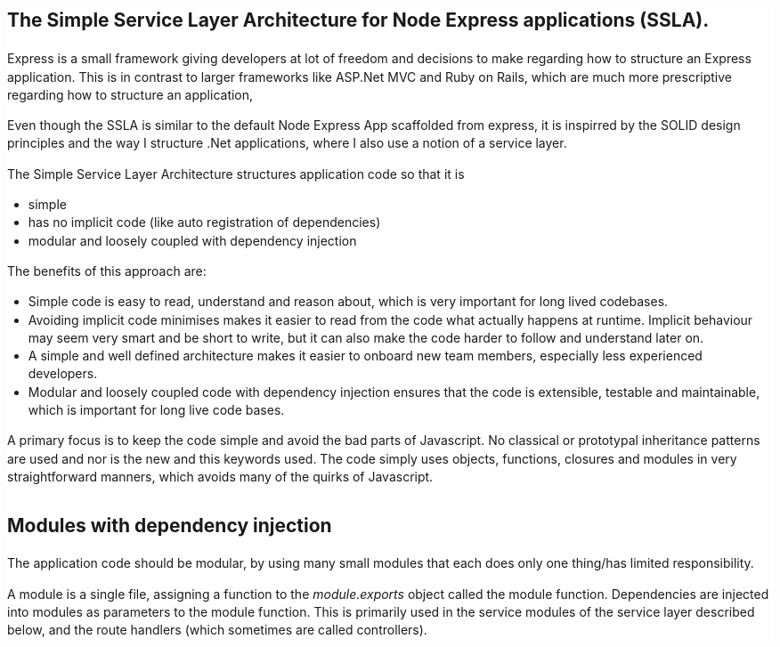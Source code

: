## The Simple Service Layer Architecture for Node Express applications (SSLA).

Express is a small framework giving developers at lot of freedom and decisions to make regarding how to structure 
an Express application. This is in contrast to larger frameworks like ASP.Net MVC and Ruby on Rails,
which are much more prescriptive regarding how to structure an application, 

Even though the SSLA is similar to the default Node Express App scaffolded from express, it is inspirred by the SOLID 
design principles and the way I structure .Net applications, where I also use a notion of a service layer.   

The Simple Service Layer Architecture structures application code so that it is

- simple  
- has no implicit code (like auto registration of dependencies)
- modular and loosely coupled with dependency injection

The benefits of this approach are:

- Simple code is easy to read, understand and reason about, which is very important for long lived codebases.
- Avoiding implicit code minimises makes it easier to read from the code what actually happens at runtime. Implicit behaviour 
may seem very smart and be short to write, but it can also make the code harder to follow and understand later on. 
- A simple and well defined architecture makes it easier to onboard new team members, especially less experienced developers.
- Modular and loosely coupled code with dependency injection ensures that the code is extensible, testable and maintainable,
which is important for long live code bases.

A primary focus is to keep the code simple and avoid the bad parts of Javascript. No classical or prototypal inheritance 
patterns are used and nor is the new and this keywords used. The code simply uses objects, functions, closures and 
modules in very straightforward manners, which avoids many of the quirks of Javascript.

## Modules with dependency injection
The application code should be modular, by using many small modules that each does only one thing/has limited 
responsibility. 

A module is a single file, assigning a function to the *module.exports* object called the module function.
Dependencies are injected into modules as parameters to the module function. This is primarily used in the 
service modules of the service layer described below, and the route handlers (which sometimes are called 
controllers).
